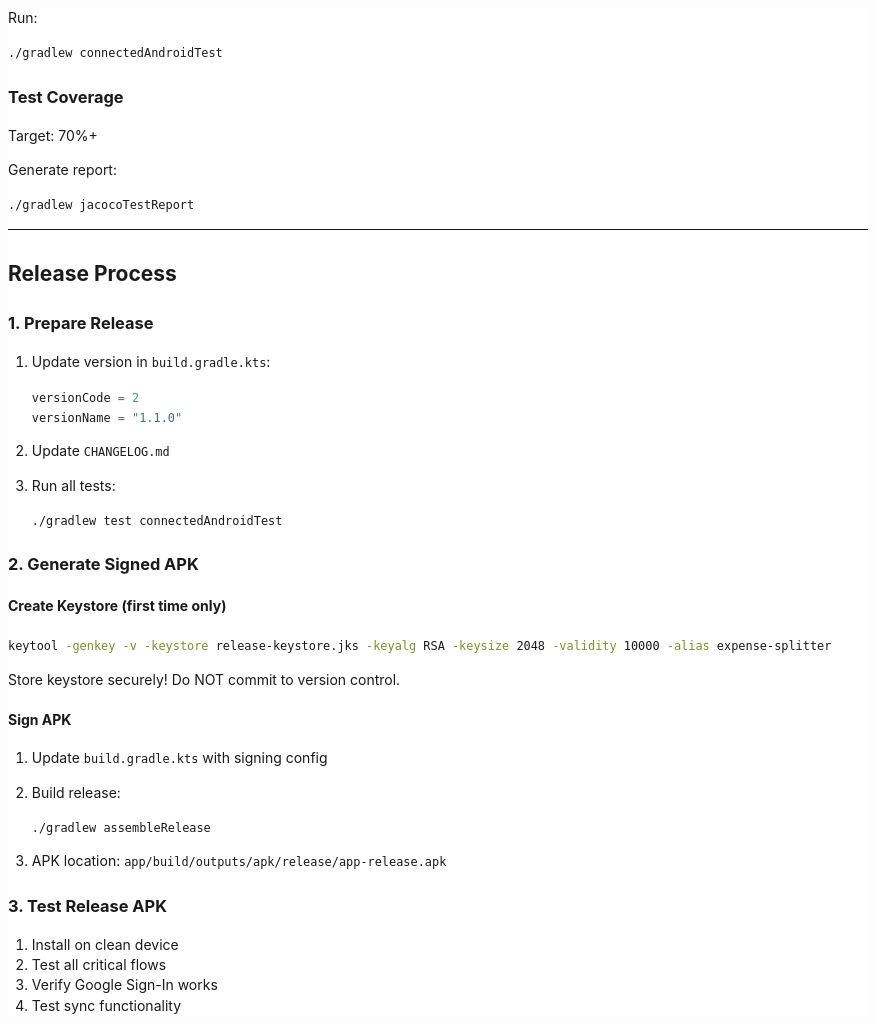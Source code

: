 Run:
```bash
./gradlew connectedAndroidTest
```

### Test Coverage

Target: 70%+

Generate report:
```bash
./gradlew jacocoTestReport
```

---

## Release Process

### 1. Prepare Release

1. Update version in `build.gradle.kts`:
   ```kotlin
   versionCode = 2
   versionName = "1.1.0"
   ```

2. Update `CHANGELOG.md`

3. Run all tests:
   ```bash
   ./gradlew test connectedAndroidTest
   ```

### 2. Generate Signed APK

#### Create Keystore (first time only)

```bash
keytool -genkey -v -keystore release-keystore.jks -keyalg RSA -keysize 2048 -validity 10000 -alias expense-splitter
```

Store keystore securely! Do NOT commit to version control.

#### Sign APK

1. Update `build.gradle.kts` with signing config
2. Build release:
   ```bash
   ./gradlew assembleRelease
   ```

3. APK location: `app/build/outputs/apk/release/app-release.apk`

### 3. Test Release APK

1. Install on clean device
2. Test all critical flows
3. Verify Google Sign-In works
4. Test sync functionality
